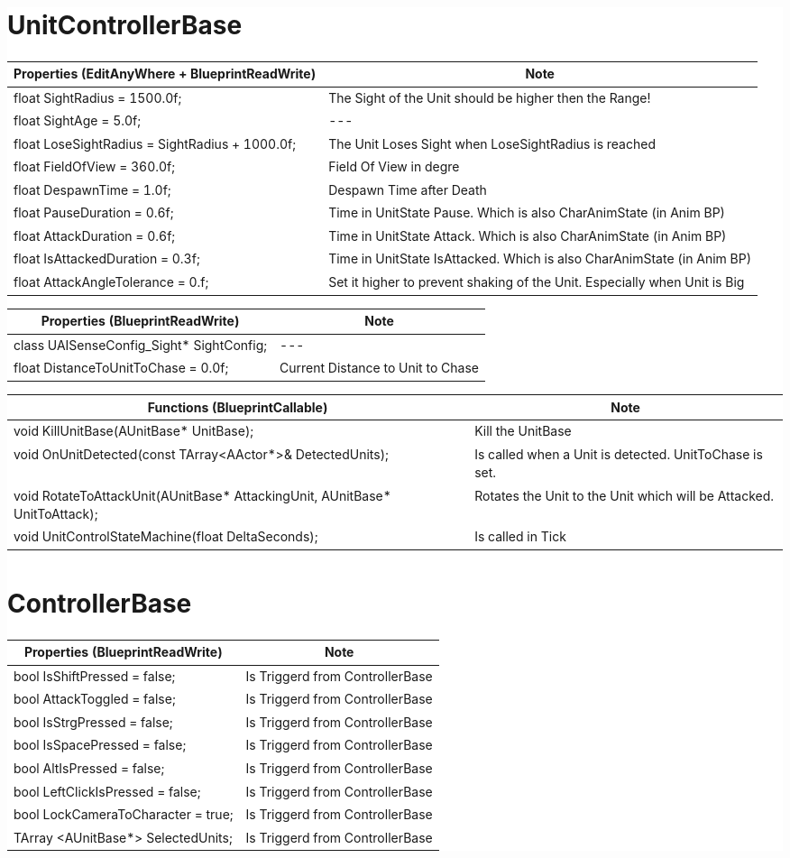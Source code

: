	
# UnitControllerBase

|Properties (EditAnyWhere + BlueprintReadWrite)                  	|Note                         |
|-----------------------------------------------------------------------|-----------------------------|
|float SightRadius = 1500.0f;   					| The Sight of the Unit should be higher then the Range! |
|float SightAge = 5.0f;		         				| ---           |
|float LoseSightRadius = SightRadius + 1000.0f;				| The Unit Loses Sight when LoseSightRadius is reached |
|float FieldOfView = 360.0f;		      				| Field Of View in degre    |
|float DespawnTime = 1.0f;       					| Despawn Time after Death           |
|float PauseDuration = 0.6f;						| Time in UnitState Pause. Which is also CharAnimState (in Anim BP) |	
|float AttackDuration = 0.6f;				      		| Time in UnitState Attack. Which is also CharAnimState (in Anim BP) |
|float IsAttackedDuration = 0.3f;					| Time in UnitState IsAttacked. Which is also CharAnimState (in Anim BP)  |
|float AttackAngleTolerance = 0.f;					| Set it higher to prevent shaking of the Unit. Especially when Unit is Big |


|Properties (BlueprintReadWrite)                  		|Note                         |
|---------------------------------------------------------------|-----------------------------|
|class UAISenseConfig_Sight* SightConfig;    			|---            |
|float DistanceToUnitToChase = 0.0f;				|Current Distance to Unit to Chase |
	
|Functions (BlueprintCallable)                  				|Note                         |
|-------------------------------------------------------------------------------|-----------------------------|
|void KillUnitBase(AUnitBase* UnitBase);     					| Kill the UnitBase           |
|void OnUnitDetected(const TArray<AActor*>& DetectedUnits);     		| Is called when a Unit is detected. UnitToChase is set.  |
|void RotateToAttackUnit(AUnitBase* AttackingUnit, AUnitBase* UnitToAttack);  	| Rotates the Unit to the Unit which will be Attacked.            |
|void UnitControlStateMachine(float DeltaSeconds);  				| Is called in Tick          |
	
	
# ControllerBase

|Properties (BlueprintReadWrite)                  		|Note                         |
|---------------------------------------------------------------|-----------------------------|
|bool IsShiftPressed = false;		   			| Is Triggerd from ControllerBase  |
|bool AttackToggled = false;					| Is Triggerd from ControllerBase  |
|bool IsStrgPressed = false;					| Is Triggerd from ControllerBase  |
|bool IsSpacePressed = false;					| Is Triggerd from ControllerBase  |
|bool AltIsPressed = false;					| Is Triggerd from ControllerBase  |
|bool LeftClickIsPressed = false;				| Is Triggerd from ControllerBase  |
|bool LockCameraToCharacter = true;				| Is Triggerd from ControllerBase  |
|TArray <AUnitBase*> SelectedUnits;				| Is Triggerd from ControllerBase  |
	